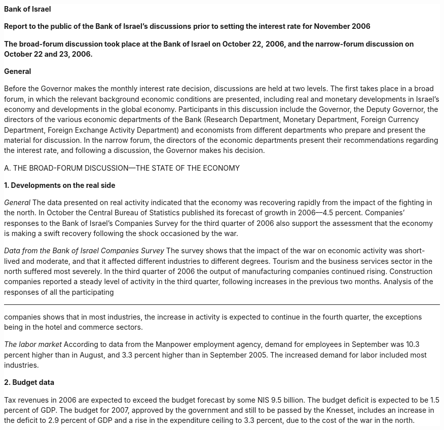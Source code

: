 **Bank of Israel**

**Report to the public of the Bank of Israel’s discussions**
**prior to setting the interest rate for November 2006**

**The broad-forum discussion took place at the Bank of Israel on October 22,**
**2006, and the narrow-forum discussion on October 22 and 23, 2006.**

**General**

Before the Governor makes the monthly interest rate decision, discussions are held at
two levels. The first takes place in a broad forum, in which the relevant background
economic conditions are presented, including real and monetary developments in
Israel’s economy and developments in the global economy. Participants in this
discussion include the Governor, the Deputy Governor, the directors of the various
economic departments of the Bank (Research Department, Monetary Department,
Foreign Currency Department, Foreign Exchange Activity Department) and
economists from different departments who prepare and present the material for
discussion.
In the narrow forum, the directors of the economic departments present their
recommendations regarding the interest rate, and following a discussion, the Governor
makes his decision.

A. THE BROAD-FORUM DISCUSSION—THE STATE OF THE ECONOMY

**1. Developments on the real side**

_General_
The data presented on real activity indicated that the economy was recovering rapidly
from the impact of the fighting in the north. In October the Central Bureau of
Statistics published its forecast of growth in 2006––4.5 percent. Companies’
responses to the Bank of Israel’s Companies Survey for the third quarter of 2006 also
support the assessment that the economy is making a swift recovery following the
shock occasioned by the war.

_Data from the Bank of Israel Companies Survey_
The survey shows that the impact of the war on economic activity was short-lived and
moderate, and that it affected different industries to different degrees. Tourism and the
business services sector in the north suffered most severely. In the third quarter of
2006 the output of manufacturing companies continued rising. Construction
companies reported a steady level of activity in the third quarter, following increases
in the previous two months. Analysis of the responses of all the participating


-----

companies shows that in most industries, the increase in activity is expected to
continue in the fourth quarter, the exceptions being in the hotel and commerce sectors.

_The labor market_
According to data from the Manpower employment agency, demand for employees in
September was 10.3 percent higher than in August, and 3.3 percent higher than in
September 2005. The increased demand for labor included most industries.

**2. Budget data**

Tax revenues in 2006 are expected to exceed the budget forecast by some NIS 9.5
billion. The budget deficit is expected to be 1.5 percent of GDP. The budget for 2007,
approved by the government and still to be passed by the Knesset, includes an
increase in the deficit to 2.9 percent of GDP and a rise in the expenditure ceiling to
3.3 percent, due to the cost of the war in the north.
